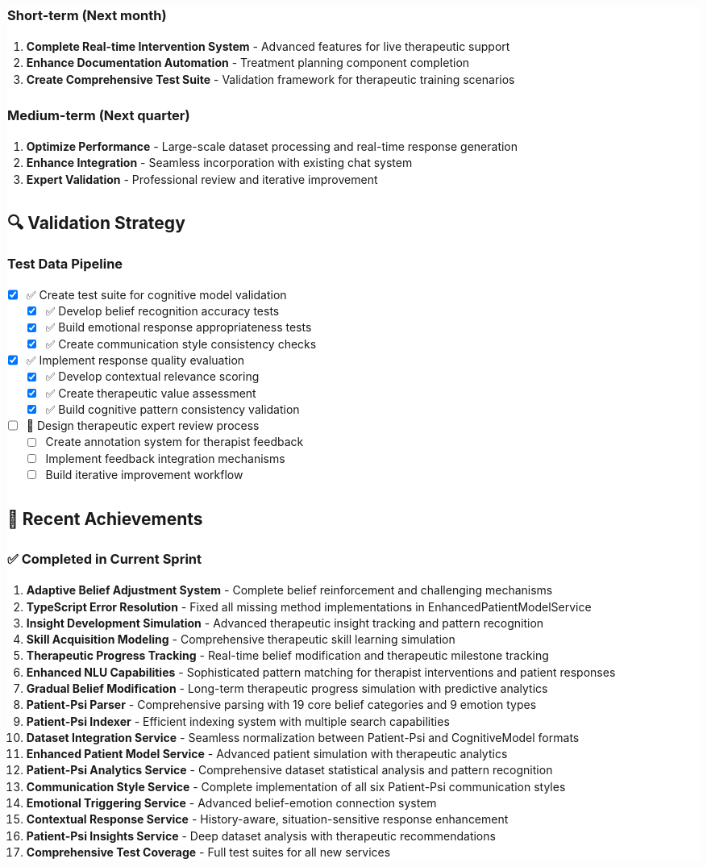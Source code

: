 ### Short-term (Next month)

1. **Complete Real-time Intervention System** - Advanced features for live therapeutic support
2. **Enhance Documentation Automation** - Treatment planning component completion
3. **Create Comprehensive Test Suite** - Validation framework for therapeutic training scenarios

### Medium-term (Next quarter)

1. **Optimize Performance** - Large-scale dataset processing and real-time response generation
2. **Enhance Integration** - Seamless incorporation with existing chat system
3. **Expert Validation** - Professional review and iterative improvement

## 🔍 Validation Strategy

### Test Data Pipeline

- [x] ✅ Create test suite for cognitive model validation
  - [x] ✅ Develop belief recognition accuracy tests
  - [x] ✅ Build emotional response appropriateness tests
  - [x] ✅ Create communication style consistency checks
- [x] ✅ Implement response quality evaluation
  - [x] ✅ Develop contextual relevance scoring
  - [x] ✅ Create therapeutic value assessment
  - [x] ✅ Build cognitive pattern consistency validation
- [ ] 🔄 Design therapeutic expert review process
  - [ ] Create annotation system for therapist feedback
  - [ ] Implement feedback integration mechanisms
  - [ ] Build iterative improvement workflow

## 🎉 Recent Achievements

### ✅ Completed in Current Sprint

1. **Adaptive Belief Adjustment System** - Complete belief reinforcement and challenging mechanisms
2. **TypeScript Error Resolution** - Fixed all missing method implementations in EnhancedPatientModelService
3. **Insight Development Simulation** - Advanced therapeutic insight tracking and pattern recognition
4. **Skill Acquisition Modeling** - Comprehensive therapeutic skill learning simulation
5. **Therapeutic Progress Tracking** - Real-time belief modification and therapeutic milestone tracking
6. **Enhanced NLU Capabilities** - Sophisticated pattern matching for therapist interventions and patient responses
7. **Gradual Belief Modification** - Long-term therapeutic progress simulation with predictive analytics
8. **Patient-Psi Parser** - Comprehensive parsing with 19 core belief categories and 9 emotion types
9. **Patient-Psi Indexer** - Efficient indexing system with multiple search capabilities
10. **Dataset Integration Service** - Seamless normalization between Patient-Psi and CognitiveModel formats
11. **Enhanced Patient Model Service** - Advanced patient simulation with therapeutic analytics
12. **Patient-Psi Analytics Service** - Comprehensive dataset statistical analysis and pattern recognition
13. **Communication Style Service** - Complete implementation of all six Patient-Psi communication styles
14. **Emotional Triggering Service** - Advanced belief-emotion connection system
15. **Contextual Response Service** - History-aware, situation-sensitive response enhancement
16. **Patient-Psi Insights Service** - Deep dataset analysis with therapeutic recommendations
17. **Comprehensive Test Coverage** - Full test suites for all new services

